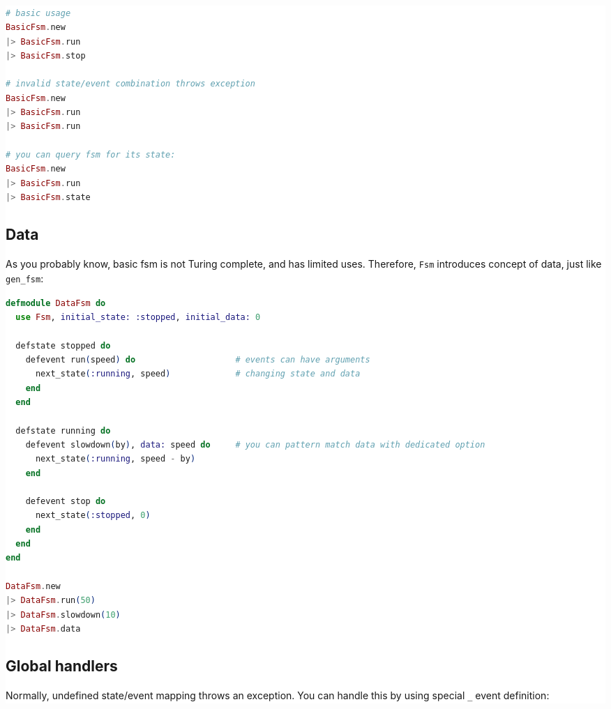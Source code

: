 ```elixir
# basic usage
BasicFsm.new
|> BasicFsm.run
|> BasicFsm.stop

# invalid state/event combination throws exception
BasicFsm.new
|> BasicFsm.run
|> BasicFsm.run

# you can query fsm for its state:
BasicFsm.new
|> BasicFsm.run
|> BasicFsm.state
```

## Data
As you probably know, basic fsm is not Turing complete, and has limited uses. Therefore, `Fsm` introduces concept of data, just like `gen_fsm`:

```elixir
defmodule DataFsm do
  use Fsm, initial_state: :stopped, initial_data: 0

  defstate stopped do
    defevent run(speed) do                    # events can have arguments
      next_state(:running, speed)             # changing state and data
    end
  end

  defstate running do
    defevent slowdown(by), data: speed do     # you can pattern match data with dedicated option
      next_state(:running, speed - by)
    end

    defevent stop do
      next_state(:stopped, 0)
    end
  end
end

DataFsm.new
|> DataFsm.run(50)
|> DataFsm.slowdown(10)
|> DataFsm.data
```

## Global handlers

Normally, undefined state/event mapping throws an exception. You can handle this by using special `_` event definition:
